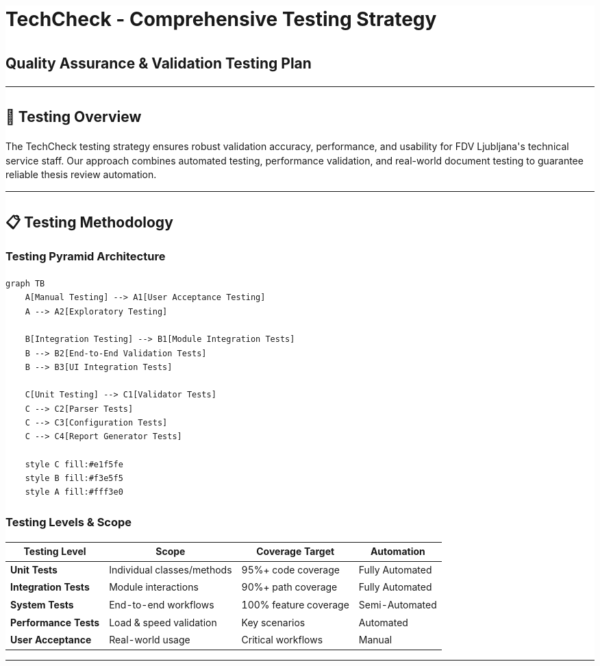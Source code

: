 # TechCheck - Comprehensive Testing Strategy
## Quality Assurance & Validation Testing Plan

---

## 🎯 Testing Overview

The TechCheck testing strategy ensures robust validation accuracy, performance, and usability for FDV Ljubljana's technical service staff. Our approach combines automated testing, performance validation, and real-world document testing to guarantee reliable thesis review automation.

---

## 📋 Testing Methodology

### Testing Pyramid Architecture

```mermaid
graph TB
    A[Manual Testing] --> A1[User Acceptance Testing]
    A --> A2[Exploratory Testing]
    
    B[Integration Testing] --> B1[Module Integration Tests]
    B --> B2[End-to-End Validation Tests]
    B --> B3[UI Integration Tests]
    
    C[Unit Testing] --> C1[Validator Tests]
    C --> C2[Parser Tests]  
    C --> C3[Configuration Tests]
    C --> C4[Report Generator Tests]
    
    style C fill:#e1f5fe
    style B fill:#f3e5f5
    style A fill:#fff3e0
```

### Testing Levels & Scope

| **Testing Level** | **Scope** | **Coverage Target** | **Automation** |
|------------------|-----------|---------------------|----------------|
| **Unit Tests** | Individual classes/methods | 95%+ code coverage | Fully Automated |
| **Integration Tests** | Module interactions | 90%+ path coverage | Fully Automated |
| **System Tests** | End-to-end workflows | 100% feature coverage | Semi-Automated |
| **Performance Tests** | Load & speed validation | Key scenarios | Automated |
| **User Acceptance** | Real-world usage | Critical workflows | Manual |

---